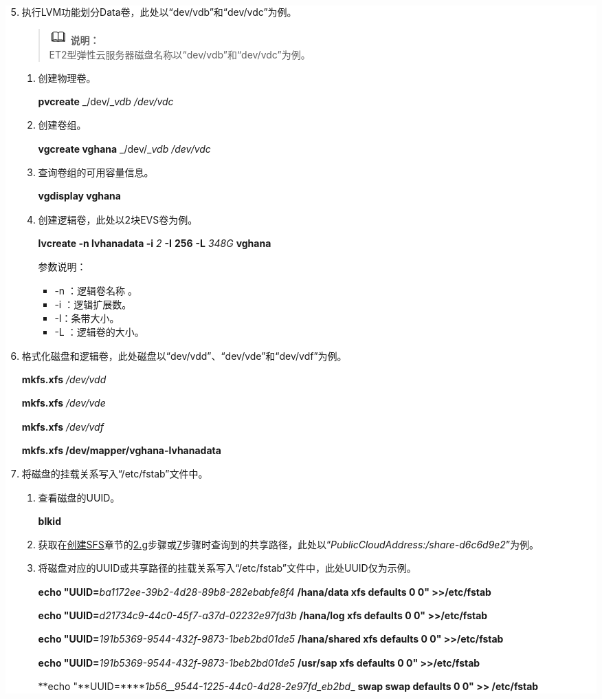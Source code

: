 5.  执行LVM功能划分Data卷，此处以“dev/vdb”和“dev/vdc”为例。

    >![](public_sys-resources/icon-note.gif) **说明：**   
    >ET2型弹性云服务器磁盘名称以“dev/vdb”和“dev/vdc”为例。  

    1.  创建物理卷。

        **pvcreate** _/dev/__vdb_ _/dev/vdc_

    2.  创建卷组。

        **vgcreate vghana** _/dev/__vdb /dev/vdc_

    3.  查询卷组的可用容量信息。

        **vgdisplay vghana**

    4.  创建逻辑卷，此处以2块EVS卷为例。

        **lvcreate -n lvhanadata -i** _2_ **-I** **256** **-L** _348G_ **vghana**

        参数说明：

        -   -n ：逻辑卷名称 。
        -   -i ：逻辑扩展数。
        -   -I：条带大小。
        -   -L ：逻辑卷的大小。

6.  格式化磁盘和逻辑卷，此处磁盘以“dev/vdd”、“dev/vde”和“dev/vdf”为例。

    **mkfs.xfs** _/dev/vdd_

    **mkfs.xfs** _/dev/vde_

    **mkfs.xfs** _/dev/vdf_

    **mkfs.xfs /dev/mapper/vghana-lvhanadata**

7.  将磁盘的挂载关系写入“/etc/fstab”文件中。
    1.  查看磁盘的UUID。

        **blkid**

    2.  获取在[创建SFS](创建SFS.md)章节的[2.g](创建SFS.md#li105431713125218)步骤或[7](创建SFS.md#li137231454101)步骤时查询到的共享路径，此处以“_PublicCloudAddress:/share-d6c6d9e2_”为例。
    3.  将磁盘对应的UUID或共享路径的挂载关系写入“/etc/fstab”文件中，此处UUID仅为示例。

        **echo "UUID=**_ba1172ee-39b2-4d28-89b8-282ebabfe8f4_ **/hana/data xfs defaults 0 0" \>\>/etc/fstab**

        **echo "UUID=**_d21734c9-44c0-45f7-a37d-02232e97fd3b_ **/hana/log xfs defaults 0 0" \>\>/etc/fstab**

        **echo "UUID=**_191b5369-9544-432f-9873-1beb2bd01de5_ **/hana/shared xfs defaults 0 0" \>\>/etc/fstab**

        **echo "UUID=**_191b5369-9544-432f-9873-1beb2bd01de5_ **/usr/sap xfs defaults 0 0" \>\>/etc/fstab**

        **echo "**UUID=****__1b56__9544_-1225-_44c0_-_4d28_-_2e97fd_eb2bd___ **swap swap defaults 0 0" \>\> /etc/fstab**
